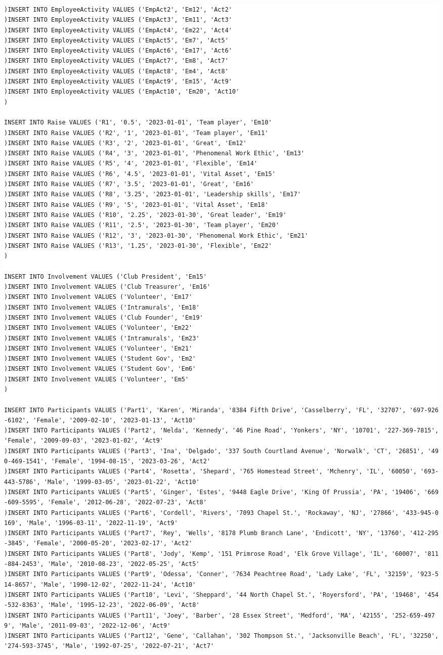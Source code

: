 ```
)INSERT INTO EmployeeActivity VALUES ('EmpAct2', 'Em12', 'Act2'
)INSERT INTO EmployeeActivity VALUES ('EmpAct3', 'Em11', 'Act3'
)INSERT INTO EmployeeActivity VALUES ('EmpAct4', 'Em22', 'Act4'
)INSERT INTO EmployeeActivity VALUES ('EmpAct5', 'Em7', 'Act5'
)INSERT INTO EmployeeActivity VALUES ('EmpAct6', 'Em17', 'Act6'
)INSERT INTO EmployeeActivity VALUES ('EmpAct7', 'Em8', 'Act7'
)INSERT INTO EmployeeActivity VALUES ('EmpAct8', 'Em4', 'Act8'
)INSERT INTO EmployeeActivity VALUES ('EmpAct9', 'Em15', 'Act9'
)INSERT INTO EmployeeActivity VALUES ('EmpAct10', 'Em20', 'Act10'
)
 
INSERT INTO Raise VALUES ('R1', '0.5', '2023-01-01', 'Team player', 'Em10'
)INSERT INTO Raise VALUES ('R2', '1', '2023-01-01', 'Team player', 'Em11'
)INSERT INTO Raise VALUES ('R3', '2', '2023-01-01', 'Great', 'Em12'
)INSERT INTO Raise VALUES ('R4', '3', '2023-01-01', 'Phenomenal Work Ethic', 'Em13'
)INSERT INTO Raise VALUES ('R5', '4', '2023-01-01', 'Flexible', 'Em14'
)INSERT INTO Raise VALUES ('R6', '4.5', '2023-01-01', 'Vital Asset', 'Em15'
)INSERT INTO Raise VALUES ('R7', '3.5', '2023-01-01', 'Great', 'Em16'
)INSERT INTO Raise VALUES ('R8', '3.25', '2023-01-01', 'Leadership skills', 'Em17'
)INSERT INTO Raise VALUES ('R9', '5', '2023-01-01', 'Vital Asset', 'Em18'
)INSERT INTO Raise VALUES ('R10', '2.25', '2023-01-30', 'Great leader', 'Em19'
)INSERT INTO Raise VALUES ('R11', '2.5', '2023-01-30', 'Team player', 'Em20'
)INSERT INTO Raise VALUES ('R12', '3', '2023-01-30', 'Phenomenal Work Ethic', 'Em21'
)INSERT INTO Raise VALUES ('R13', '1.25', '2023-01-30', 'Flexible', 'Em22'
)
 
INSERT INTO Involvement VALUES ('Club President', 'Em15'
)INSERT INTO Involvement VALUES ('Club Treasurer', 'Em16'
)INSERT INTO Involvement VALUES ('Volunteer', 'Em17'
)INSERT INTO Involvement VALUES ('Intramurals', 'Em18'
)INSERT INTO Involvement VALUES ('Club Founder', 'Em19'
)INSERT INTO Involvement VALUES ('Volunteer', 'Em22'
)INSERT INTO Involvement VALUES ('Intramurals', 'Em23'
)INSERT INTO Involvement VALUES ('Volunteer', 'Em21'
)INSERT INTO Involvement VALUES ('Student Gov', 'Em2'
)INSERT INTO Involvement VALUES ('Student Gov', 'Em6'
)INSERT INTO Involvement VALUES ('Volunteer', 'Em5'
)

INSERT INTO Participants VALUES ('Part1', 'Karen', 'Miranda', '8384 Fifth Drive', 'Casselberry', 'FL', '32707', '697-926-6102', 'Female', '2009-02-10', '2023-01-13', 'Act10'
)INSERT INTO Participants VALUES ('Part2', 'Nelda', 'Kennedy', '46 Pine Road', 'Yonkers', 'NY', '10701', '227-369-7815', 'Female', '2009-09-03', '2023-01-02', 'Act9'
)INSERT INTO Participants VALUES ('Part3', 'Ina', 'Delgado', '337 South Courtland Avenue', 'Norwalk', 'CT', '26851', '490-469-1541', 'Female', '1994-08-15', '2023-03-26', 'Act2'
)INSERT INTO Participants VALUES ('Part4', 'Rosetta', 'Shepard', '765 Homestead Street', 'Mchenry', 'IL', '60050', '693-443-5786', 'Male', '1999-03-05', '2023-01-22', 'Act10'
)INSERT INTO Participants VALUES ('Part5', 'Ginger', 'Estes', '9448 Eagle Drive', 'King Of Prussia', 'PA', '19406', '669-609-5595', 'Female', '2012-06-28', '2022-07-23', 'Act8'
)INSERT INTO Participants VALUES ('Part6', 'Cordell', 'Rivers', '7093 Chapel St.', 'Rockaway', 'NJ', '27866', '433-945-0169', 'Male', '1996-03-11', '2022-11-19', 'Act9'
)INSERT INTO Participants VALUES ('Part7', 'Rey', 'Wells', '8178 Plumb Branch Lane', 'Endicott', 'NY', '13760', '412-295-3845', 'Female', '2000-05-20', '2023-02-17', 'Act2'
)INSERT INTO Participants VALUES ('Part8', 'Jody', 'Kemp', '151 Primrose Road', 'Elk Grove Village', 'IL', '60007', '811-884-2453', 'Male', '2010-08-23', '2022-05-25', 'Act5'
)INSERT INTO Participants VALUES ('Part9', 'Odessa', 'Conner', '7634 Peachtree Road', 'Lady Lake', 'FL', '32159', '923-514-8657', 'Male', '1990-12-02', '2022-11-24', 'Act10'
)INSERT INTO Participants VALUES ('Part10', 'Levi', 'Sheppard', '44 North Chapel St.', 'Royersford', 'PA', '19468', '454-532-8363', 'Male', '1995-12-23', '2022-06-09', 'Act8'
)INSERT INTO Participants VALUES ('Part11', 'Joey', 'Barber', '28 Essex Street', 'Medford', 'MA', '42155', '252-659-4979', 'Male', '2011-09-03', '2022-12-06', 'Act9'
)INSERT INTO Participants VALUES ('Part12', 'Gene', 'Callahan', '302 Thompson St.', 'Jacksonville Beach', 'FL', '32250', '274-593-3745', 'Male', '1992-07-25', '2022-07-21', 'Act7'
```